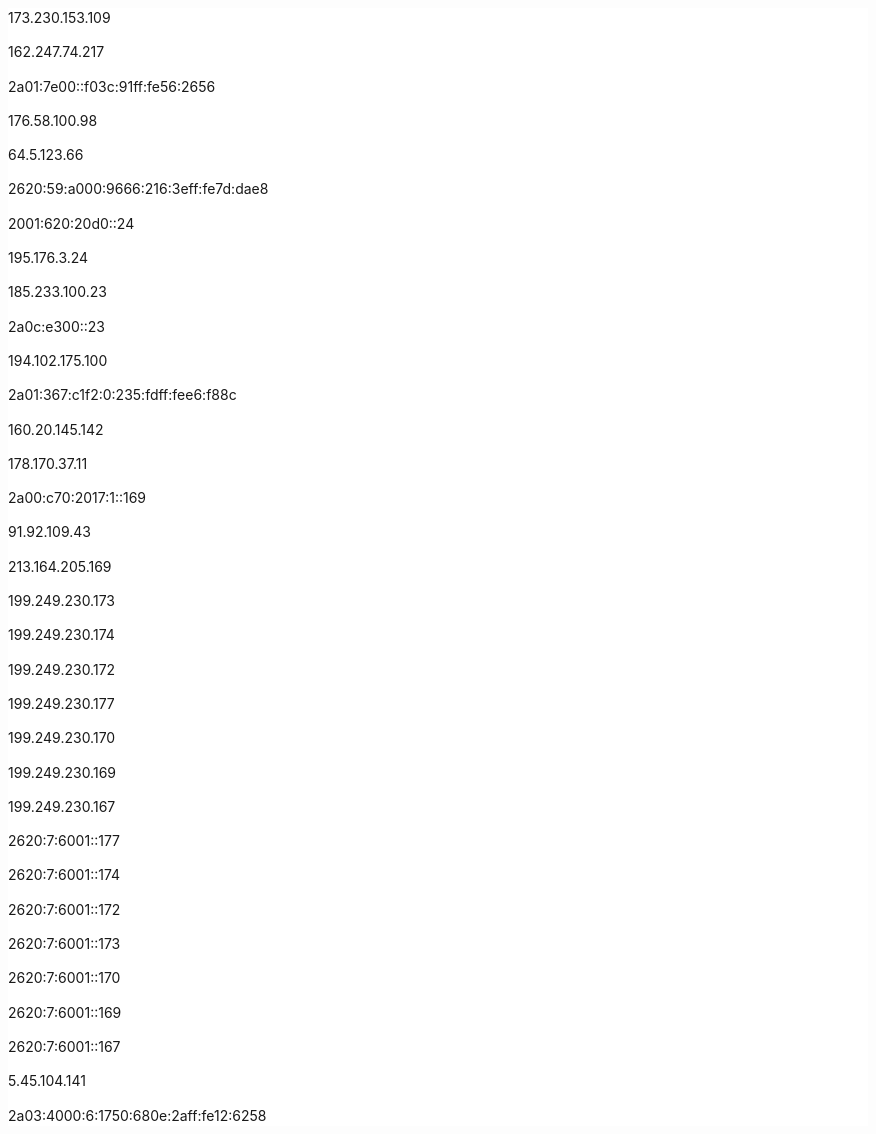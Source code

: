 173.230.153.109

162.247.74.217

2a01:7e00::f03c:91ff:fe56:2656

176.58.100.98

64.5.123.66

2620:59:a000:9666:216:3eff:fe7d:dae8

2001:620:20d0::24

195.176.3.24

185.233.100.23

2a0c:e300::23

194.102.175.100

2a01:367:c1f2:0:235:fdff:fee6:f88c

160.20.145.142

178.170.37.11

2a00:c70:2017:1::169

91.92.109.43

213.164.205.169

199.249.230.173

199.249.230.174

199.249.230.172

199.249.230.177

199.249.230.170

199.249.230.169

199.249.230.167

2620:7:6001::177

2620:7:6001::174

2620:7:6001::172

2620:7:6001::173

2620:7:6001::170

2620:7:6001::169

2620:7:6001::167

5.45.104.141

2a03:4000:6:1750:680e:2aff:fe12:6258
